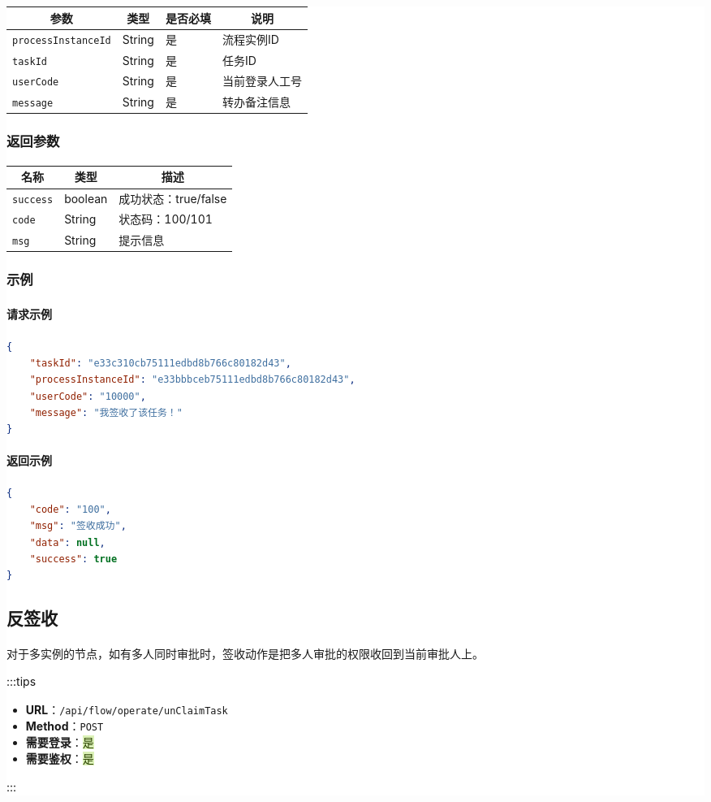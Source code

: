 | 参数 | 类型 | 是否必填 | 说明 |
| --- | --- | --- | --- |
| `processInstanceId` | String | 是 | 流程实例ID |
| `taskId` | String | 是 | 任务ID |
| `userCode` | String | 是 | 当前登录人工号 |
| `message` | String | 是 | 转办备注信息 |


<h3 id="dBhg1">返回参数</h3>

| 名称 | 类型 | 描述 |
| --- | --- | --- |
| `success` | boolean | 成功状态：true/false |
| `code` | String | 状态码：100/101 |
| `msg` | String | 提示信息 |


<h3 id="lpLKU">示例</h3>
<h4 id="dl9mB">请求示例</h4>

```json
{
    "taskId": "e33c310cb75111edbd8b766c80182d43",
    "processInstanceId": "e33bbbceb75111edbd8b766c80182d43",
    "userCode": "10000",
    "message": "我签收了该任务！"
}
```

<h4 id="Y4Y71">返回示例</h4>

```json
{
    "code": "100",
    "msg": "签收成功",
    "data": null,
    "success": true
}
```



<h2 id="wOsra">反签收</h2>
对于多实例的节点，如有多人同时审批时，签收动作是把多人审批的权限收回到当前审批人上。

:::tips
+ **URL**：`/api/flow/operate/unClaimTask`
+ **Method**：`POST`
+ **需要登录**：<font style="background:#DBF1B7;color:#2A4200">是</font>
+ **需要鉴权**：<font style="background:#DBF1B7;color:#2A4200">是</font>

:::
